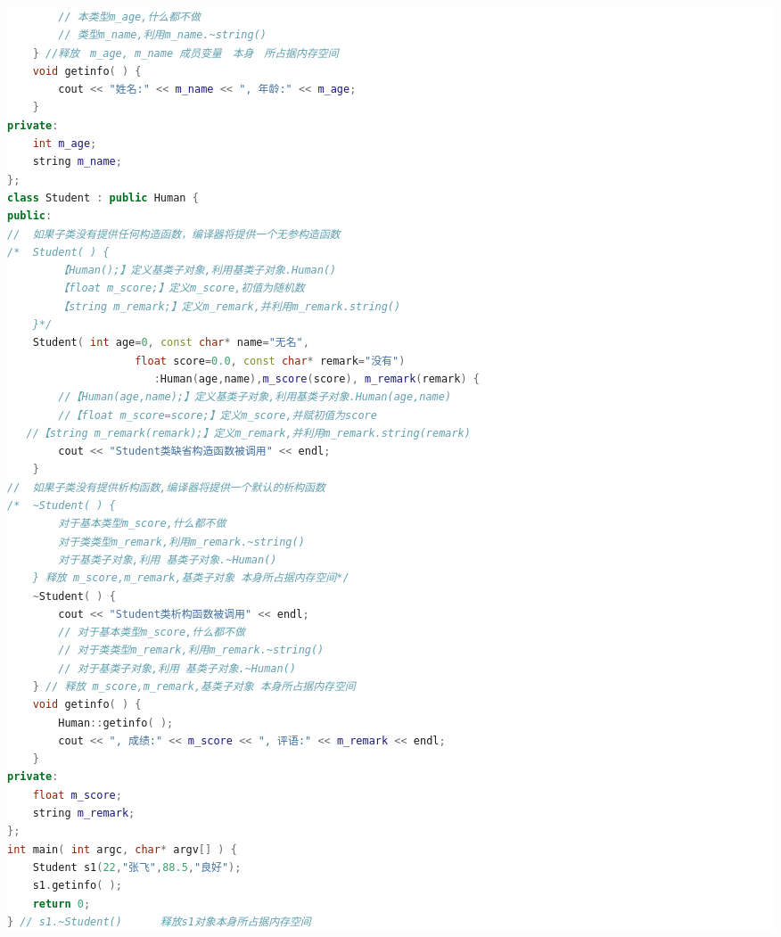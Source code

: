 ```c++
        // 本类型m_age,什么都不做
        // 类型m_name,利用m_name.~string()
    } //释放　m_age, m_name 成员变量　本身　所占据内存空间
    void getinfo( ) {
        cout << "姓名:" << m_name << ", 年龄:" << m_age;
    }
private:
    int m_age;      
    string m_name;  
};
class Student : public Human {
public:
//  如果子类没有提供任何构造函数，编译器将提供一个无参构造函数
/*  Student( ) {
        【Human();】定义基类子对象,利用基类子对象.Human()
        【float m_score;】定义m_score,初值为随机数
        【string m_remark;】定义m_remark,并利用m_remark.string()
    }*/
    Student( int age=0, const char* name="无名",
                    float score=0.0, const char* remark="没有")
                       :Human(age,name),m_score(score), m_remark(remark) {
        //【Human(age,name);】定义基类子对象,利用基类子对象.Human(age,name)
        //【float m_score=score;】定义m_score,并赋初值为score
   //【string m_remark(remark);】定义m_remark,并利用m_remark.string(remark)
        cout << "Student类缺省构造函数被调用" << endl;
    }
//  如果子类没有提供析构函数,编译器将提供一个默认的析构函数
/*  ~Student( ) {
        对于基本类型m_score,什么都不做
        对于类类型m_remark,利用m_remark.~string()
        对于基类子对象,利用 基类子对象.~Human()
    } 释放 m_score,m_remark,基类子对象 本身所占据内存空间*/
    ~Student( ) {
        cout << "Student类析构函数被调用" << endl;
        // 对于基本类型m_score,什么都不做
        // 对于类类型m_remark,利用m_remark.~string()
        // 对于基类子对象,利用 基类子对象.~Human()
    } // 释放 m_score,m_remark,基类子对象 本身所占据内存空间
    void getinfo( ) {
        Human::getinfo( );
        cout << ", 成绩:" << m_score << ", 评语:" << m_remark << endl;
    }
private:
    float m_score;
    string m_remark;
};
int main( int argc, char* argv[] ) {
    Student s1(22,"张飞",88.5,"良好");
    s1.getinfo( );
    return 0;
} // s1.~Student()      释放s1对象本身所占据内存空间

```
